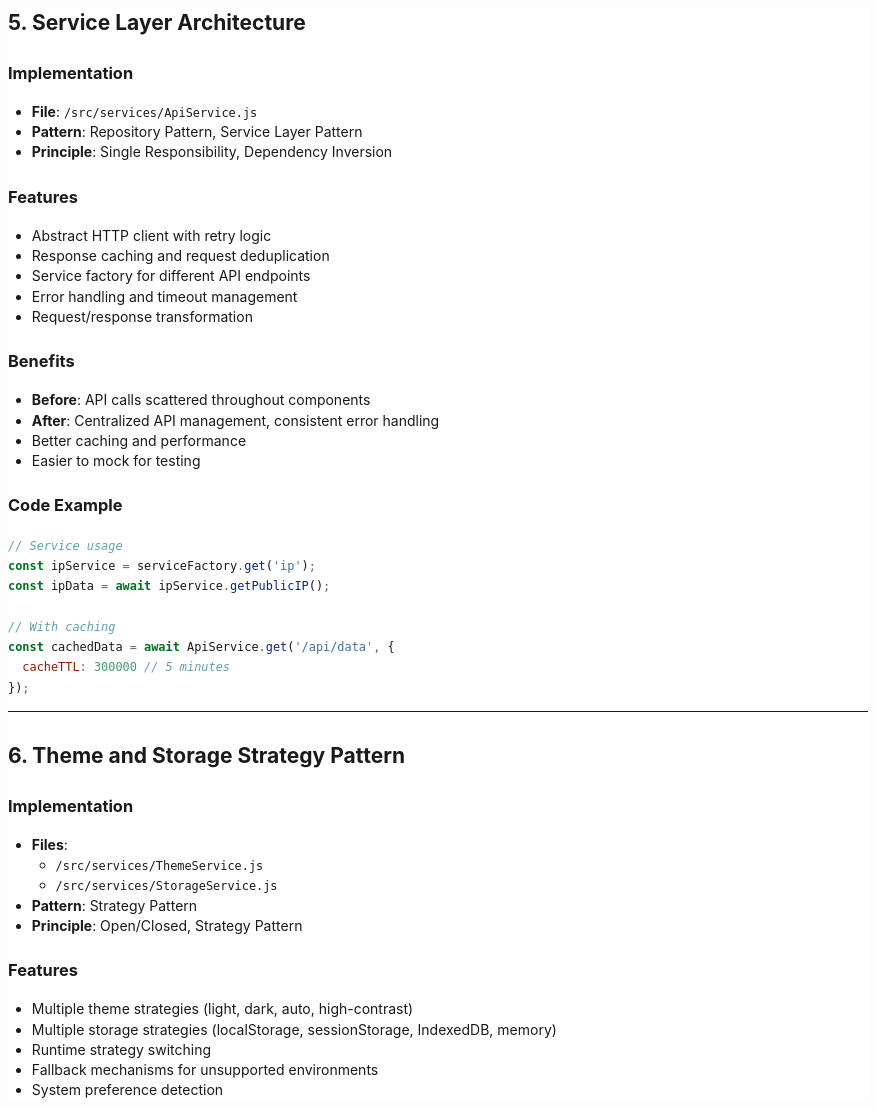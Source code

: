 
## 5. Service Layer Architecture

### Implementation
- **File**: `/src/services/ApiService.js`
- **Pattern**: Repository Pattern, Service Layer Pattern
- **Principle**: Single Responsibility, Dependency Inversion

### Features
- Abstract HTTP client with retry logic
- Response caching and request deduplication
- Service factory for different API endpoints
- Error handling and timeout management
- Request/response transformation

### Benefits
- **Before**: API calls scattered throughout components
- **After**: Centralized API management, consistent error handling
- Better caching and performance
- Easier to mock for testing

### Code Example
```javascript
// Service usage
const ipService = serviceFactory.get('ip');
const ipData = await ipService.getPublicIP();

// With caching
const cachedData = await ApiService.get('/api/data', {
  cacheTTL: 300000 // 5 minutes
});
```

---

## 6. Theme and Storage Strategy Pattern

### Implementation
- **Files**: 
  - `/src/services/ThemeService.js`
  - `/src/services/StorageService.js`
- **Pattern**: Strategy Pattern
- **Principle**: Open/Closed, Strategy Pattern

### Features
- Multiple theme strategies (light, dark, auto, high-contrast)
- Multiple storage strategies (localStorage, sessionStorage, IndexedDB, memory)
- Runtime strategy switching
- Fallback mechanisms for unsupported environments
- System preference detection
